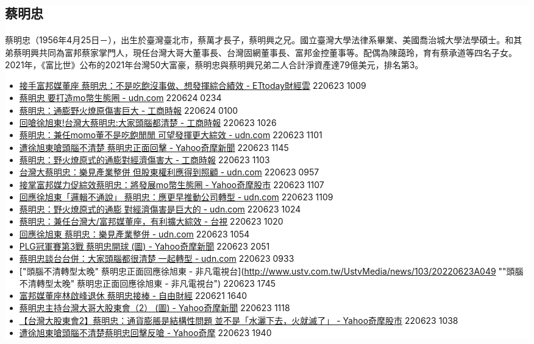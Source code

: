 ## 蔡明忠

蔡明忠（1956年4月25日－），出生於臺灣臺北市，蔡萬才長子，蔡明興之兄。國立臺灣大學法律系畢業、美國喬治城大學法學碩士。和其弟蔡明興共同為富邦蔡家掌門人，現任台灣大哥大董事長、台灣固網董事長、富邦金控董事等。配偶為陳藹玲，育有蔡承道等四名子女。
2021年，《富比世》公布的2021年台灣50大富豪，蔡明忠與蔡明興兄弟二人合計淨資產達79億美元，排名第3。


- [接手富邦媒董座 蔡明忠：不是吃飽沒事做、想發揮綜合績效 - ETtoday財經雲](https://finance.ettoday.net/news/2278945 "接手富邦媒董座 蔡明忠：不是吃飽沒事做、想發揮綜合績效 - ETtoday財經雲") 220623 1009
- [蔡明忠 要打造mo幣生態圈 - udn.com](https://udn.com/news/story/7240/6411237?from=udn-catebreaknews_ch2 "蔡明忠 要打造mo幣生態圈 - udn.com") 220624 0234
- [蔡明忠：通膨野火燎原傷害巨大 - 工商時報](https://ctee.com.tw/news/tech/666063.html "蔡明忠：通膨野火燎原傷害巨大 - 工商時報") 220624 0100
- [回嗆徐旭東!台灣大蔡明忠:大家頭腦都清楚 - 工商時報](https://ctee.com.tw/news/tech/665540.html "回嗆徐旭東!台灣大蔡明忠:大家頭腦都清楚 - 工商時報") 220623 1026
- [蔡明忠：兼任momo董不是吃飽閒閒 可望發揮更大綜效 - udn.com](https://udn.com/news/story/7238/6409019?from=udn-catelistnews_ch2 "蔡明忠：兼任momo董不是吃飽閒閒 可望發揮更大綜效 - udn.com") 220623 1101
- [遭徐旭東嗆頭腦不清楚 蔡明忠正面回擊 - Yahoo奇摩新聞](https://tw.news.yahoo.com/%E9%81%AD%E5%BE%90%E6%97%AD%E6%9D%B1%E5%97%86%E9%A0%AD%E8%85%A6%E4%B8%8D%E6%B8%85%E6%A5%9A-%E8%94%A1%E6%98%8E%E5%BF%A0%E6%AD%A3%E9%9D%A2%E5%9B%9E%E6%93%8A-032502251.html "遭徐旭東嗆頭腦不清楚 蔡明忠正面回擊 - Yahoo奇摩新聞") 220623 1145
- [蔡明忠：野火燎原式的通膨對經濟傷害大 - 工商時報](https://ctee.com.tw/news/tech/665563.html "蔡明忠：野火燎原式的通膨對經濟傷害大 - 工商時報") 220623 1103
- [台灣大蔡明忠：樂見產業整併 但股東權利應得到照顧 - udn.com](https://udn.com/news/story/7252/6408808?from=udn_ch2_menu_v2_main_cate "台灣大蔡明忠：樂見產業整併 但股東權利應得到照顧 - udn.com") 220623 0957
- [接掌富邦媒力促綜效蔡明忠：將發展mo幣生態圈 - Yahoo奇摩股市](https://tw.stock.yahoo.com/news/%E6%8E%A5%E6%8E%8C%E5%AF%8C%E9%82%A6%E5%AA%92%E5%8A%9B%E4%BF%83%E7%B6%9C%E6%95%88-%E8%94%A1%E6%98%8E%E5%BF%A0-%E5%B0%87%E7%99%BC%E5%B1%95mo%E5%B9%A3%E7%94%9F%E6%85%8B%E5%9C%88-025135863.html?bcmt=1 "接掌富邦媒力促綜效蔡明忠：將發展mo幣生態圈 - Yahoo奇摩股市") 220623 1107
- [回應徐旭東「邏輯不通說」 蔡明忠：應更早推動公司轉型 - udn.com](https://udn.com/news/story/7238/6409066?from=udn-ch1_breaknews-1-cate6-news "回應徐旭東「邏輯不通說」 蔡明忠：應更早推動公司轉型 - udn.com") 220623 1109
- [蔡明忠：野火燎原式的通膨 對經濟傷害是巨大的 - udn.com](https://udn.com/news/story/7238/6408869?from=udn-ch1_breaknews-1-cate6-news "蔡明忠：野火燎原式的通膨 對經濟傷害是巨大的 - udn.com") 220623 1024
- [蔡明忠：兼任台灣大/富邦媒董座，有利擴大綜效 - 台視](https://www.ttv.com.tw/finance/view/062022231020BC432012623A47C58255D0B4D8D0ADAE1564/587 "蔡明忠：兼任台灣大/富邦媒董座，有利擴大綜效 - 台視") 220623 1020
- [回應徐旭東 蔡明忠：樂見產業整併 - udn.com](https://udn.com/news/story/7240/6408966?from=udn-ch1_breaknews-1-cate6-news "回應徐旭東 蔡明忠：樂見產業整併 - udn.com") 220623 1054
- [PLG冠軍賽第3戰 蔡明忠開球 (圖) - Yahoo奇摩新聞](https://tw.news.yahoo.com/plg%E5%86%A0%E8%BB%8D%E8%B3%BD%E7%AC%AC3%E6%88%B0-%E8%94%A1%E6%98%8E%E5%BF%A0%E9%96%8B%E7%90%83-%E5%9C%96-125100063.html "PLG冠軍賽第3戰 蔡明忠開球 (圖) - Yahoo奇摩新聞") 220623 2051
- [蔡明忠談台台併：大家頭腦都很清楚 一起轉型 - udn.com](https://udn.com/news/amp/story/7238/6408770 "蔡明忠談台台併：大家頭腦都很清楚 一起轉型 - udn.com") 220623 0933
- ["頭腦不清轉型太晚" 蔡明忠正面回應徐旭東 - 非凡電視台](http://www.ustv.com.tw/UstvMedia/news/103/20220623A049 ""頭腦不清轉型太晚" 蔡明忠正面回應徐旭東 - 非凡電視台") 220623 1745
- [富邦媒董座林啟峰退休 蔡明忠接棒 - 自由財經](https://ec.ltn.com.tw/article/breakingnews/3967558 "富邦媒董座林啟峰退休 蔡明忠接棒 - 自由財經") 220621 1640
- [蔡明忠主持台灣大哥大股東會（2） (圖) - Yahoo奇摩新聞](https://tw.news.yahoo.com/%E8%94%A1%E6%98%8E%E5%BF%A0%E4%B8%BB%E6%8C%81%E5%8F%B0%E7%81%A3%E5%A4%A7%E5%93%A5%E5%A4%A7%E8%82%A1%E6%9D%B1%E6%9C%83-2-%E5%9C%96-030458711.html "蔡明忠主持台灣大哥大股東會（2） (圖) - Yahoo奇摩新聞") 220623 1118
- [【台灣大股東會2】蔡明忠：通貨膨脹是結構性問題 並不是「水灑下去，火就滅了」 - Yahoo奇摩股市](https://tw.stock.yahoo.com/news/%E8%94%A1%E6%98%8E%E5%BF%A0%EF%BC%9A%E9%80%9A%E8%B2%A8%E8%86%A8%E8%84%B9%E6%98%AF%E7%B5%90%E6%A7%8B%E6%80%A7%E5%95%8F%E9%A1%8C-%E4%B8%A6%E4%B8%8D%E6%98%AF%E3%80%8C%E6%B0%B4%E7%81%91%E4%B8%8B%E5%8E%BB%EF%BC%8C%E7%81%AB%E5%B0%B1%E6%BB%85%E4%BA%86%E3%80%8D-023154992.html?bcmt=1 "【台灣大股東會2】蔡明忠：通貨膨脹是結構性問題 並不是「水灑下去，火就滅了」 - Yahoo奇摩股市") 220623 1038
- [遭徐旭東嗆頭腦不清楚蔡明忠回擊反嗆 - Yahoo奇摩](https://tw.yahoo.com/tv/%E9%81%AD%E5%BE%90%E6%97%AD%E6%9D%B1%E5%97%86%E9%A0%AD%E8%85%A6%E4%B8%8D%E6%B8%85%E6%A5%9A-%E8%94%A1%E6%98%8E%E5%BF%A0%E5%9B%9E%E6%93%8A%E5%8F%8D%E5%97%86-114002156.html "遭徐旭東嗆頭腦不清楚蔡明忠回擊反嗆 - Yahoo奇摩") 220623 1940
